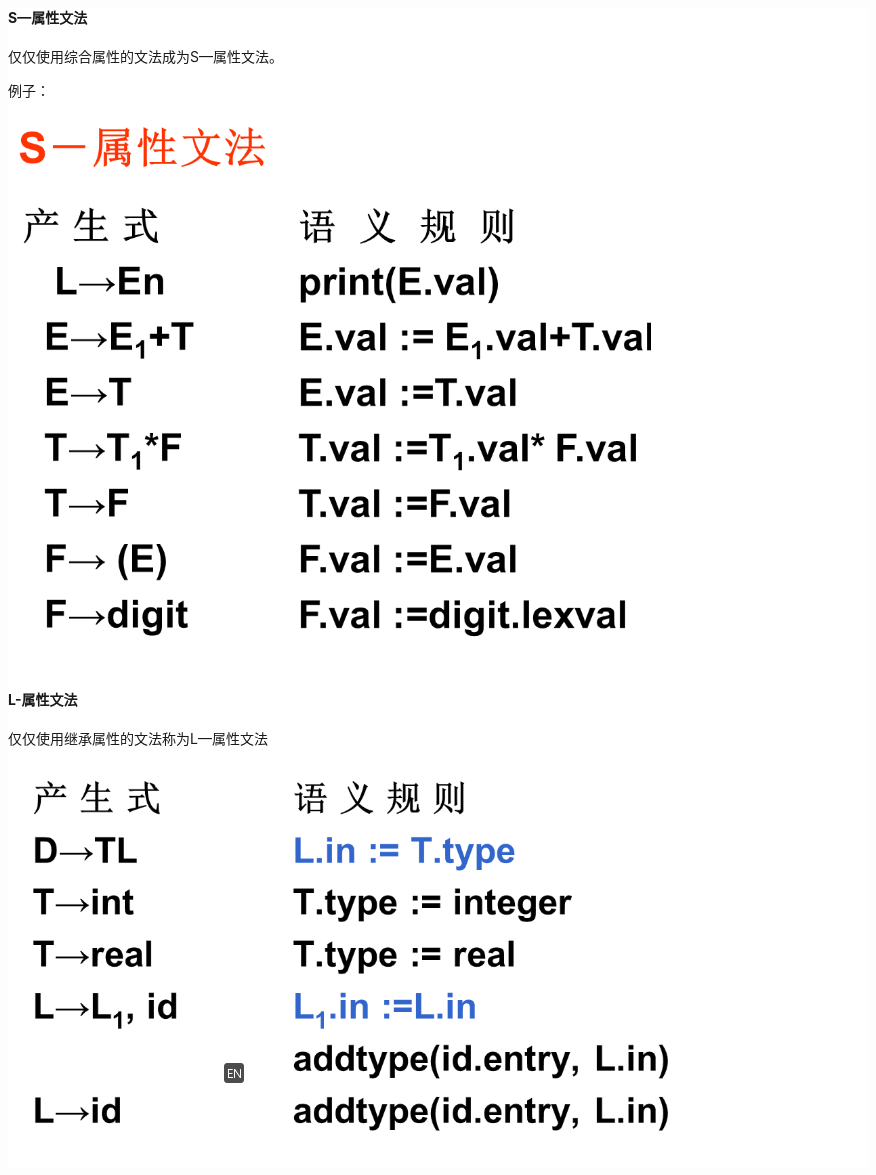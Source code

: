 #### S—属性文法

仅仅使用综合属性的文法成为S—属性文法。

例子：

![aa9ace2381cb85405c58588eeb678ce5](/assets/%E7%BC%96%E8%AF%91%E5%8E%9F%E7%90%86%E7%AC%94%E8%AE%B0.assets/aa9ace2381cb85405c58588eeb678ce5.png)

#### L-属性文法

仅仅使用继承属性的文法称为L—属性文法

![b1db9d9d065f0dd881865b9eb56e04bd](/assets/%E7%BC%96%E8%AF%91%E5%8E%9F%E7%90%86%E7%AC%94%E8%AE%B0.assets/b1db9d9d065f0dd881865b9eb56e04bd.png)

